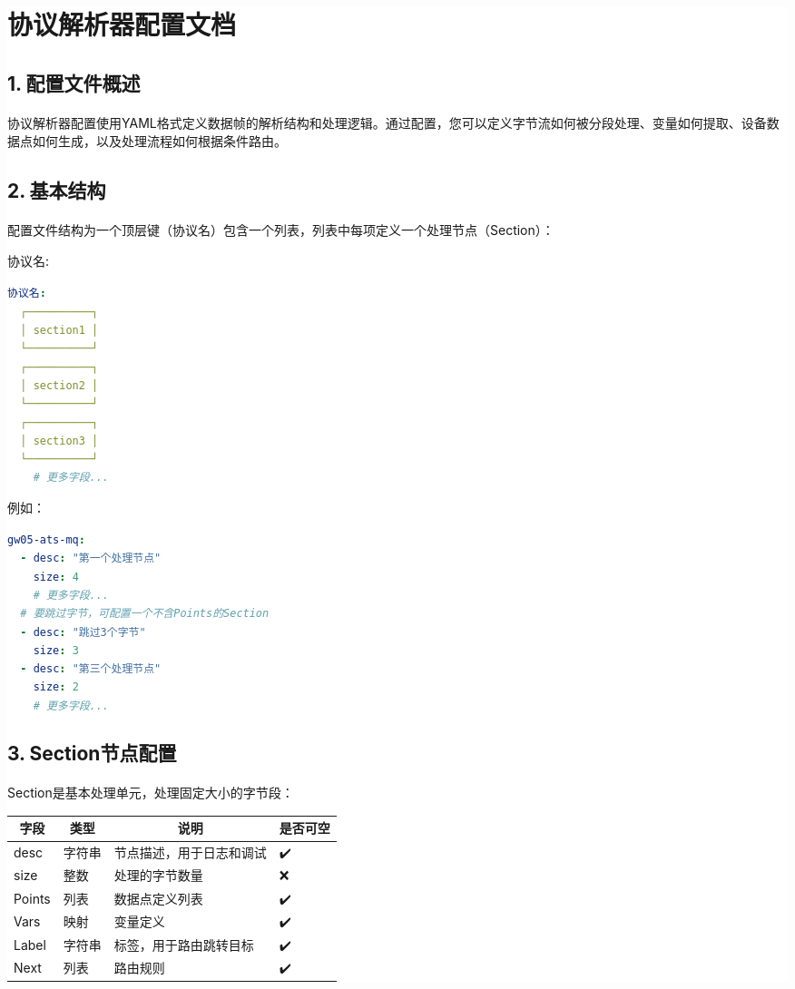 # 协议解析器配置文档

## 1. 配置文件概述

协议解析器配置使用YAML格式定义数据帧的解析结构和处理逻辑。通过配置，您可以定义字节流如何被分段处理、变量如何提取、设备数据点如何生成，以及处理流程如何根据条件路由。

## 2. 基本结构

配置文件结构为一个顶层键（协议名）包含一个列表，列表中每项定义一个处理节点（Section）：

协议名:
```yaml
协议名:
  ┌──────────┐
  │ section1 │
  └──────────┘
  ┌──────────┐
  │ section2 │
  └──────────┘
  ┌──────────┐
  │ section3 │
  └──────────┘
    # 更多字段...
```
例如：

```yaml
gw05-ats-mq:
  - desc: "第一个处理节点"
    size: 4
    # 更多字段...
  # 要跳过字节，可配置一个不含Points的Section
  - desc: "跳过3个字节"
    size: 3
  - desc: "第三个处理节点"
    size: 2
    # 更多字段...
```

## 3. Section节点配置

Section是基本处理单元，处理固定大小的字节段：

| 字段 | 类型 | 说明 | 是否可空 |
|------|------|------|------|
| desc | 字符串 | 节点描述，用于日志和调试 |  ✔️ |
| size | 整数 | 处理的字节数量 | ❌ |
| Points | 列表 | 数据点定义列表 | ✔️ |
| Vars | 映射 | 变量定义 | ✔️ |
| Label | 字符串 | 标签，用于路由跳转目标 | ✔️|
| Next | 列表 | 路由规则 | ✔️ |
